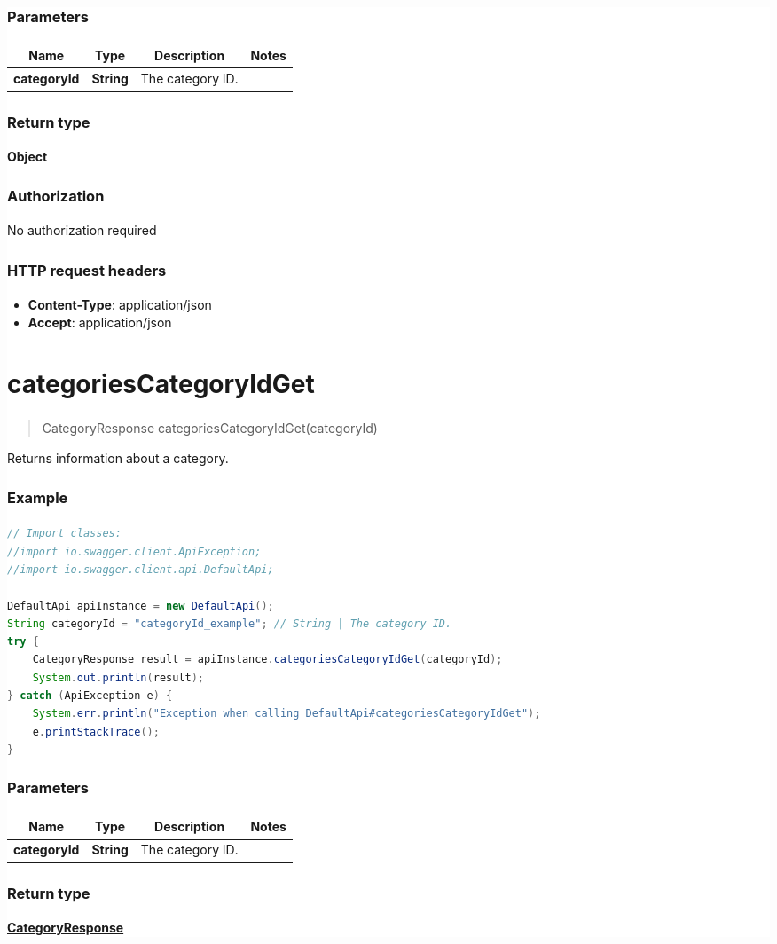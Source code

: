 ### Parameters

Name | Type | Description  | Notes
------------- | ------------- | ------------- | -------------
 **categoryId** | **String**| The category ID. |

### Return type

**Object**

### Authorization

No authorization required

### HTTP request headers

 - **Content-Type**: application/json
 - **Accept**: application/json

<a name="categoriesCategoryIdGet"></a>
# **categoriesCategoryIdGet**
> CategoryResponse categoriesCategoryIdGet(categoryId)

Returns information about a category.

### Example
```java
// Import classes:
//import io.swagger.client.ApiException;
//import io.swagger.client.api.DefaultApi;

DefaultApi apiInstance = new DefaultApi();
String categoryId = "categoryId_example"; // String | The category ID.
try {
    CategoryResponse result = apiInstance.categoriesCategoryIdGet(categoryId);
    System.out.println(result);
} catch (ApiException e) {
    System.err.println("Exception when calling DefaultApi#categoriesCategoryIdGet");
    e.printStackTrace();
}
```

### Parameters

Name | Type | Description  | Notes
------------- | ------------- | ------------- | -------------
 **categoryId** | **String**| The category ID. |

### Return type

[**CategoryResponse**](CategoryResponse.md)
